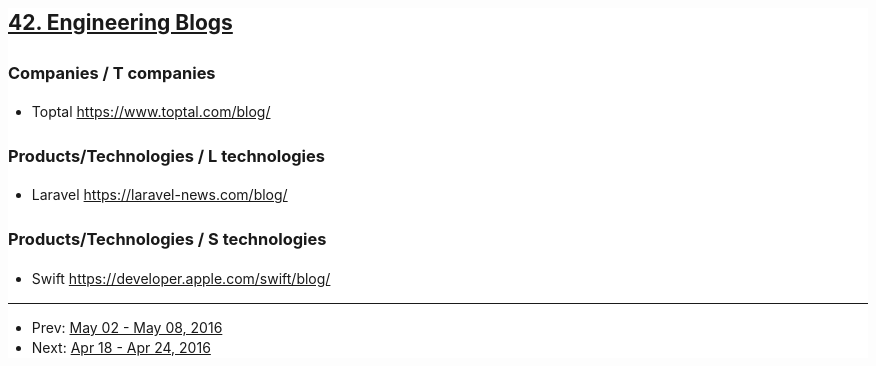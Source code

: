 ## [42. Engineering Blogs](/content/kilimchoi/engineering-blogs/week/README.md)

### Companies / T companies

*   Toptal <https://www.toptal.com/blog/>

### Products/Technologies / L technologies

*   Laravel <https://laravel-news.com/blog/>

### Products/Technologies / S technologies

*   Swift <https://developer.apple.com/swift/blog/>

---

- Prev: [May 02 - May 08, 2016](/content/2016/18/README.md)
- Next: [Apr 18 - Apr 24, 2016](/content/2016/16/README.md)